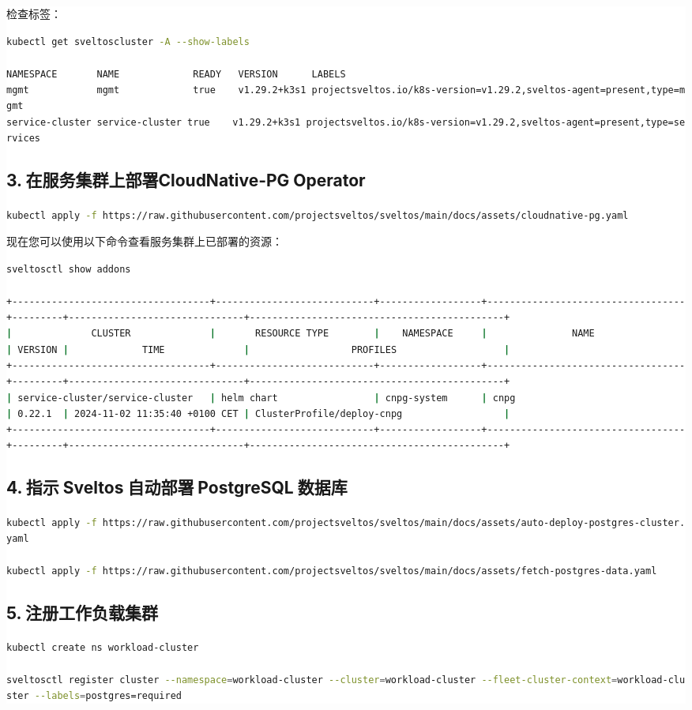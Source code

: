 检查标签：

```bash
kubectl get sveltoscluster -A --show-labels

NAMESPACE       NAME             READY   VERSION      LABELS
mgmt            mgmt             true    v1.29.2+k3s1 projectsveltos.io/k8s-version=v1.29.2,sveltos-agent=present,type=mgmt
service-cluster service-cluster true    v1.29.2+k3s1 projectsveltos.io/k8s-version=v1.29.2,sveltos-agent=present,type=services
```

## 3. 在服务集群上部署CloudNative-PG Operator

```bash
kubectl apply -f https://raw.githubusercontent.com/projectsveltos/sveltos/main/docs/assets/cloudnative-pg.yaml
```

现在您可以使用以下命令查看服务集群上已部署的资源：

```bash
sveltosctl show addons 

+-----------------------------------+----------------------------+------------------+-----------------------------------+---------+-------------------------------+---------------------------------------------+
|              CLUSTER              |       RESOURCE TYPE        |    NAMESPACE     |               NAME                | VERSION |             TIME              |                  PROFILES                   |
+-----------------------------------+----------------------------+------------------+-----------------------------------+---------+-------------------------------+---------------------------------------------+
| service-cluster/service-cluster   | helm chart                 | cnpg-system      | cnpg                              | 0.22.1  | 2024-11-02 11:35:40 +0100 CET | ClusterProfile/deploy-cnpg                  |
+-----------------------------------+----------------------------+------------------+-----------------------------------+---------+-------------------------------+---------------------------------------------+
```

## 4. 指示 Sveltos 自动部署 PostgreSQL 数据库

```bash
kubectl apply -f https://raw.githubusercontent.com/projectsveltos/sveltos/main/docs/assets/auto-deploy-postgres-cluster.yaml

kubectl apply -f https://raw.githubusercontent.com/projectsveltos/sveltos/main/docs/assets/fetch-postgres-data.yaml
```
## 5. 注册工作负载集群

```bash
kubectl create ns workload-cluster

sveltosctl register cluster --namespace=workload-cluster --cluster=workload-cluster --fleet-cluster-context=workload-cluster --labels=postgres=required
```
